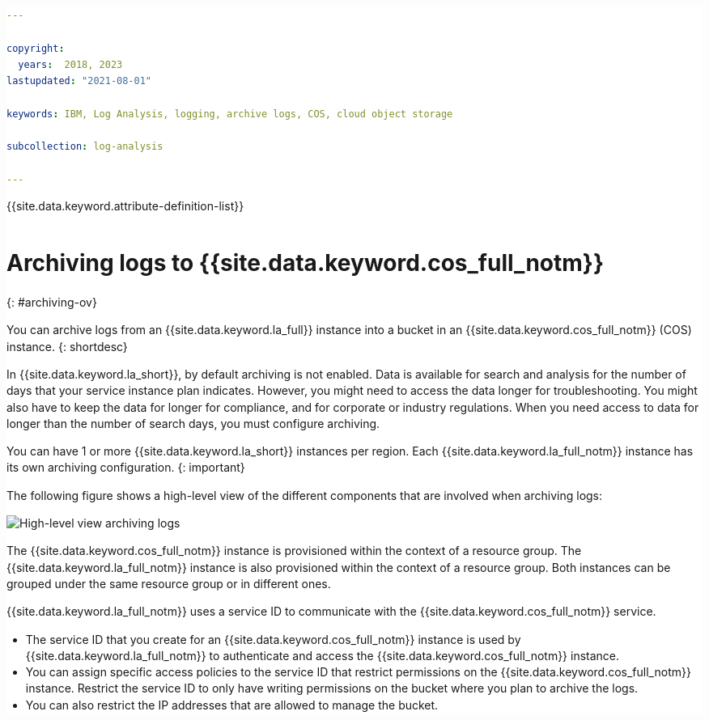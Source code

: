 ```yaml
---

copyright:
  years:  2018, 2023
lastupdated: "2021-08-01"

keywords: IBM, Log Analysis, logging, archive logs, COS, cloud object storage

subcollection: log-analysis

---
```


{{site.data.keyword.attribute-definition-list}}



# Archiving logs to {{site.data.keyword.cos_full_notm}}
{: #archiving-ov}

You can archive logs from an {{site.data.keyword.la_full}} instance into a bucket in an {{site.data.keyword.cos_full_notm}} (COS) instance.
{: shortdesc}

In {{site.data.keyword.la_short}}, by default archiving is not enabled. Data is available for search and analysis for the number of days that your service instance plan indicates. However, you might need to access the data longer for troubleshooting. You might also have to keep the data for longer for compliance, and for corporate or industry regulations. When you need access to data for longer than the number of search days, you must configure archiving.

You can have 1 or more {{site.data.keyword.la_short}} instances per region. Each {{site.data.keyword.la_full_notm}} instance has its own archiving configuration.
{: important}

The following figure shows a high-level view of the different components that are involved when archiving logs:

![High-level view archiving logs](../images/archive.png "High-level view archiving logs")

The {{site.data.keyword.cos_full_notm}} instance is provisioned within the context of a resource group. The {{site.data.keyword.la_full_notm}} instance is also provisioned within the context of a resource group. Both instances can be grouped under the same resource group or in different ones.

{{site.data.keyword.la_full_notm}} uses a service ID to communicate with the {{site.data.keyword.cos_full_notm}} service.
* The service ID that you create for an {{site.data.keyword.cos_full_notm}} instance is used by {{site.data.keyword.la_full_notm}} to authenticate and access the {{site.data.keyword.cos_full_notm}} instance.
* You can assign specific access policies to the service ID that restrict permissions on the {{site.data.keyword.cos_full_notm}} instance. Restrict the service ID to only have writing permissions on the bucket where you plan to archive the logs.
* You can also restrict the IP addresses that are allowed to manage the bucket.
